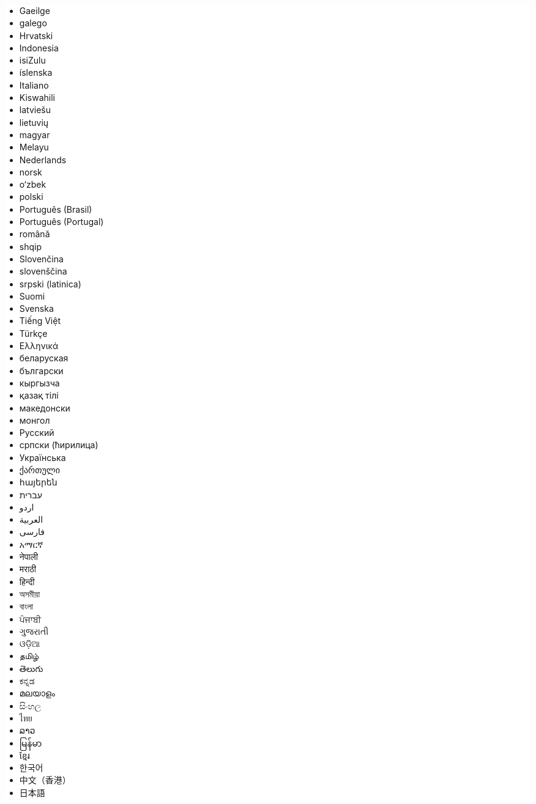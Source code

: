   * Gaeilge
  * galego
  * Hrvatski
  * Indonesia
  * isiZulu
  * íslenska
  * Italiano
  * Kiswahili
  * latviešu
  * lietuvių
  * magyar
  * Melayu
  * Nederlands
  * norsk
  * o‘zbek
  * polski
  * Português (Brasil)
  * Português (Portugal)
  * română
  * shqip
  * Slovenčina
  * slovenščina
  * srpski (latinica)
  * Suomi
  * Svenska
  * Tiếng Việt
  * Türkçe
  * Ελληνικά
  * беларуская
  * български
  * кыргызча
  * қазақ тілі
  * македонски
  * монгол
  * Русский
  * српски (ћирилица)
  * Українська
  * ქართული
  * հայերեն
  * ‫עברית‬‎
  * ‫اردو‬‎
  * ‫العربية‬‎
  * ‫فارسی‬‎
  * አማርኛ
  * नेपाली
  * मराठी
  * हिन्दी
  * অসমীয়া
  * বাংলা
  * ਪੰਜਾਬੀ
  * ગુજરાતી
  * ଓଡ଼ିଆ
  * தமிழ்
  * తెలుగు
  * ಕನ್ನಡ
  * മലയാളം
  * සිංහල
  * ไทย
  * ລາວ
  * မြန်မာ
  * ខ្មែរ
  * 한국어
  * 中文（香港）
  * 日本語